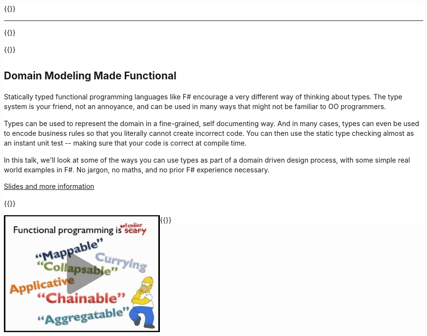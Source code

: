 </div>
{{</rawhtml>}}

------

{{<rawhtml>}}
<div class="row video">

<div class="col-sm-8" style="float:right;" markdown="1">
{{</rawhtml>}}

## Domain Modeling Made Functional

Statically typed functional programming languages like F# encourage a very different way of thinking about types.
The type system is your friend, not an annoyance, and can be used in many ways that might not be familiar to OO programmers.

Types can be used to represent the domain in a fine-grained, self documenting way. And in many cases,
types can even be used to encode business rules so that you literally cannot create incorrect code.
You can then use the static type checking almost as an instant unit test -- making sure that your code is correct at compile time.

In this talk, we'll look at some of the ways you can use types as part of a domain driven design process,
with some simple real world examples in F#. No jargon, no maths, and no prior F# experience necessary.

[Slides and more information](../ddd/)

{{<rawhtml>}}

</div>

<div class="col-sm-4" style="float:left;">
<a href="https://goo.gl/kxVAWt"><img alt="Video from NDC Oslo, June 2017" src="ddd320.jpg"></a>
</div>

</div>

{{</rawhtml>}}
